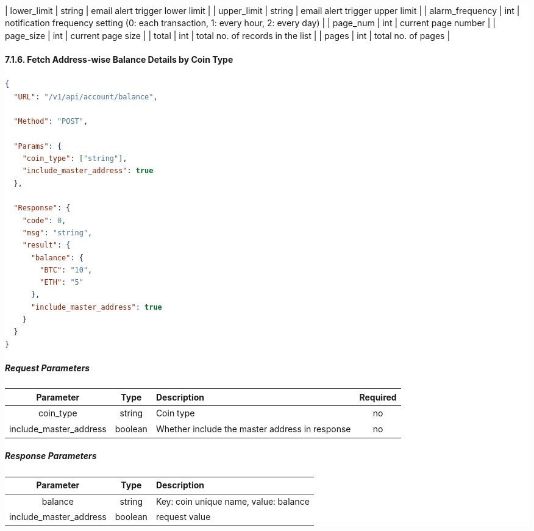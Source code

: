 |    lower_limit     | string | email alert trigger lower limit                                                   |
|    upper_limit     | string | email alert trigger upper limit                                                   |
|  alarm_frequency   |  int   | notification frequency setting (0: each transaction, 1: every hour, 2: every day) |
|      page_num      |  int   | current page number                                                               |
|     page_size      |  int   | current page size                                                                 |
|       total        |  int   | total no. of records in the list                                                  |
|       pages        |  int   | total no. of pages                                                                |

#### 7.1.6. Fetch Address-wise Balance Details by Coin Type

```json
{
  "URL": "/v1/api/account/balance",

  "Method": "POST",

  "Params": {
    "coin_type": ["string"],
    "include_master_address": true
  },

  "Response": {
    "code": 0,
    "msg": "string",
    "result": {
      "balance": {
        "BTC": "10",
        "ETH": "5"
      },
      "include_master_address": true
    }
  }
}
```

##### Request Parameters

|       Parameter        |  Type   | Description                                    | Required |
| :--------------------: | :-----: | :--------------------------------------------- | :------: |
|       coin_type        | string  | Coin type                                      |    no    |
| include_master_address | boolean | Whether include the master address in response |    no    |

##### Response Parameters

|       Parameter        |  Type   | Description                           |
| :--------------------: | :-----: | :------------------------------------ |
|        balance         | string  | Key: coin unique name, value: balance |
| include_master_address | boolean | request value                         |
